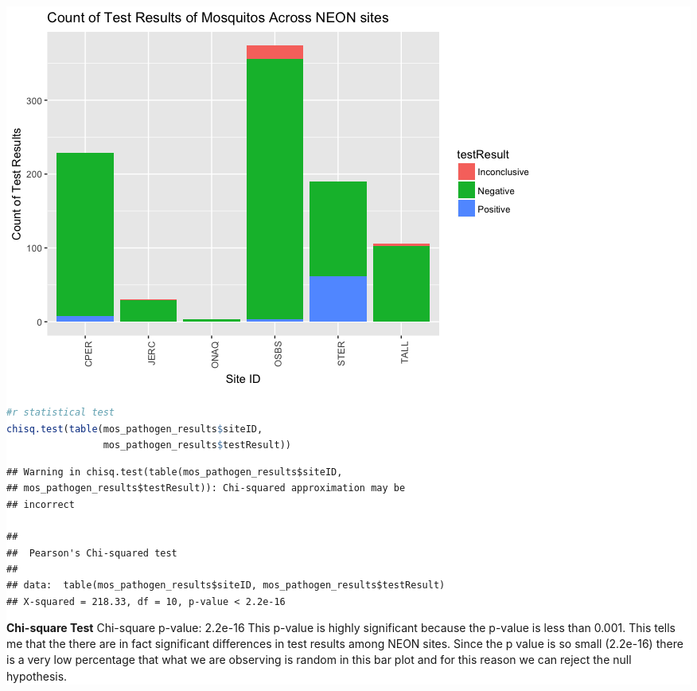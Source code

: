 ![](Analysis_files/figure-markdown_github/barplot-of-count-of-test-results-across-sites-1.png)

``` r
#r statistical test
chisq.test(table(mos_pathogen_results$siteID,
                 mos_pathogen_results$testResult))
```

    ## Warning in chisq.test(table(mos_pathogen_results$siteID,
    ## mos_pathogen_results$testResult)): Chi-squared approximation may be
    ## incorrect

    ## 
    ##  Pearson's Chi-squared test
    ## 
    ## data:  table(mos_pathogen_results$siteID, mos_pathogen_results$testResult)
    ## X-squared = 218.33, df = 10, p-value < 2.2e-16

**Chi-square Test** Chi-square p-value: 2.2e-16 This p-value is highly significant because the p-value is less than 0.001. This tells me that the there are in fact significant differences in test results among NEON sites. Since the p value is so small (2.2e-16) there is a very low percentage that what we are observing is random in this bar plot and for this reason we can reject the null hypothesis.
